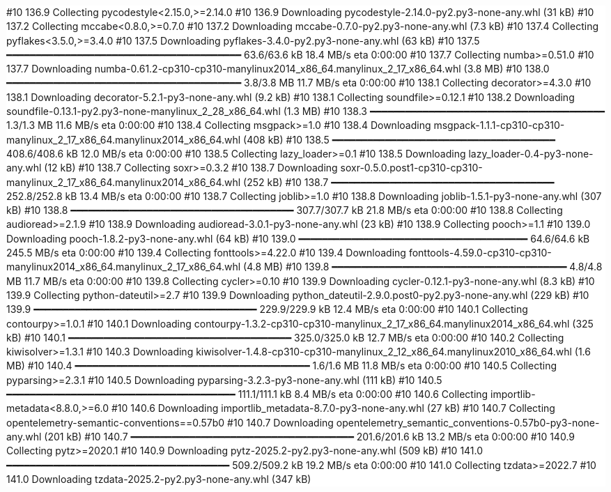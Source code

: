 #10 136.9 Collecting pycodestyle<2.15.0,>=2.14.0
#10 136.9   Downloading pycodestyle-2.14.0-py2.py3-none-any.whl (31 kB)
#10 137.2 Collecting mccabe<0.8.0,>=0.7.0
#10 137.2   Downloading mccabe-0.7.0-py2.py3-none-any.whl (7.3 kB)
#10 137.4 Collecting pyflakes<3.5.0,>=3.4.0
#10 137.5   Downloading pyflakes-3.4.0-py2.py3-none-any.whl (63 kB)
#10 137.5      ━━━━━━━━━━━━━━━━━━━━━━━━━━━━━━━━━━━━━━━━ 63.6/63.6 kB 18.4 MB/s eta 0:00:00
#10 137.7 Collecting numba>=0.51.0
#10 137.7   Downloading numba-0.61.2-cp310-cp310-manylinux2014_x86_64.manylinux_2_17_x86_64.whl (3.8 MB)
#10 138.0      ━━━━━━━━━━━━━━━━━━━━━━━━━━━━━━━━━━━━━━━━ 3.8/3.8 MB 11.7 MB/s eta 0:00:00
#10 138.1 Collecting decorator>=4.3.0
#10 138.1   Downloading decorator-5.2.1-py3-none-any.whl (9.2 kB)
#10 138.1 Collecting soundfile>=0.12.1
#10 138.2   Downloading soundfile-0.13.1-py2.py3-none-manylinux_2_28_x86_64.whl (1.3 MB)
#10 138.3      ━━━━━━━━━━━━━━━━━━━━━━━━━━━━━━━━━━━━━━━━ 1.3/1.3 MB 11.6 MB/s eta 0:00:00
#10 138.4 Collecting msgpack>=1.0
#10 138.4   Downloading msgpack-1.1.1-cp310-cp310-manylinux_2_17_x86_64.manylinux2014_x86_64.whl (408 kB)
#10 138.5      ━━━━━━━━━━━━━━━━━━━━━━━━━━━━━━━━━━━━━━ 408.6/408.6 kB 12.0 MB/s eta 0:00:00
#10 138.5 Collecting lazy_loader>=0.1
#10 138.5   Downloading lazy_loader-0.4-py3-none-any.whl (12 kB)
#10 138.7 Collecting soxr>=0.3.2
#10 138.7   Downloading soxr-0.5.0.post1-cp310-cp310-manylinux_2_17_x86_64.manylinux2014_x86_64.whl (252 kB)
#10 138.7      ━━━━━━━━━━━━━━━━━━━━━━━━━━━━━━━━━━━━━━ 252.8/252.8 kB 13.4 MB/s eta 0:00:00
#10 138.7 Collecting joblib>=1.0
#10 138.8   Downloading joblib-1.5.1-py3-none-any.whl (307 kB)
#10 138.8      ━━━━━━━━━━━━━━━━━━━━━━━━━━━━━━━━━━━━━━ 307.7/307.7 kB 21.8 MB/s eta 0:00:00
#10 138.8 Collecting audioread>=2.1.9
#10 138.9   Downloading audioread-3.0.1-py3-none-any.whl (23 kB)
#10 138.9 Collecting pooch>=1.1
#10 139.0   Downloading pooch-1.8.2-py3-none-any.whl (64 kB)
#10 139.0      ━━━━━━━━━━━━━━━━━━━━━━━━━━━━━━━━━━━━━━━ 64.6/64.6 kB 245.5 MB/s eta 0:00:00
#10 139.4 Collecting fonttools>=4.22.0
#10 139.4   Downloading fonttools-4.59.0-cp310-cp310-manylinux2014_x86_64.manylinux_2_17_x86_64.whl (4.8 MB)
#10 139.8      ━━━━━━━━━━━━━━━━━━━━━━━━━━━━━━━━━━━━━━━━ 4.8/4.8 MB 11.7 MB/s eta 0:00:00
#10 139.8 Collecting cycler>=0.10
#10 139.9   Downloading cycler-0.12.1-py3-none-any.whl (8.3 kB)
#10 139.9 Collecting python-dateutil>=2.7
#10 139.9   Downloading python_dateutil-2.9.0.post0-py2.py3-none-any.whl (229 kB)
#10 139.9      ━━━━━━━━━━━━━━━━━━━━━━━━━━━━━━━━━━━━━━ 229.9/229.9 kB 12.4 MB/s eta 0:00:00
#10 140.1 Collecting contourpy>=1.0.1
#10 140.1   Downloading contourpy-1.3.2-cp310-cp310-manylinux_2_17_x86_64.manylinux2014_x86_64.whl (325 kB)
#10 140.1      ━━━━━━━━━━━━━━━━━━━━━━━━━━━━━━━━━━━━━━ 325.0/325.0 kB 12.7 MB/s eta 0:00:00
#10 140.2 Collecting kiwisolver>=1.3.1
#10 140.3   Downloading kiwisolver-1.4.8-cp310-cp310-manylinux_2_12_x86_64.manylinux2010_x86_64.whl (1.6 MB)
#10 140.4      ━━━━━━━━━━━━━━━━━━━━━━━━━━━━━━━━━━━━━━━━ 1.6/1.6 MB 11.8 MB/s eta 0:00:00
#10 140.5 Collecting pyparsing>=2.3.1
#10 140.5   Downloading pyparsing-3.2.3-py3-none-any.whl (111 kB)
#10 140.5      ━━━━━━━━━━━━━━━━━━━━━━━━━━━━━━━━━━━━━━━ 111.1/111.1 kB 8.4 MB/s eta 0:00:00
#10 140.6 Collecting importlib-metadata<8.8.0,>=6.0
#10 140.6   Downloading importlib_metadata-8.7.0-py3-none-any.whl (27 kB)
#10 140.7 Collecting opentelemetry-semantic-conventions==0.57b0
#10 140.7   Downloading opentelemetry_semantic_conventions-0.57b0-py3-none-any.whl (201 kB)
#10 140.7      ━━━━━━━━━━━━━━━━━━━━━━━━━━━━━━━━━━━━━━ 201.6/201.6 kB 13.2 MB/s eta 0:00:00
#10 140.9 Collecting pytz>=2020.1
#10 140.9   Downloading pytz-2025.2-py2.py3-none-any.whl (509 kB)
#10 141.0      ━━━━━━━━━━━━━━━━━━━━━━━━━━━━━━━━━━━━━━ 509.2/509.2 kB 19.2 MB/s eta 0:00:00
#10 141.0 Collecting tzdata>=2022.7
#10 141.0   Downloading tzdata-2025.2-py2.py3-none-any.whl (347 kB)
